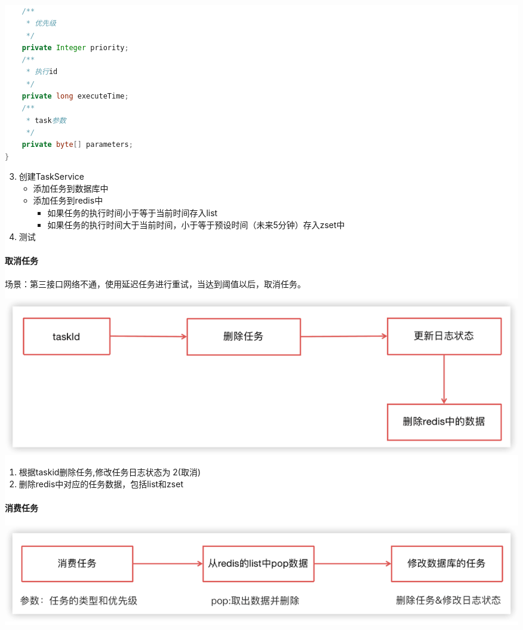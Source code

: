 ```java
    /**
     * 优先级
     */
    private Integer priority;
    /**
     * 执行id
     */
    private long executeTime;
    /**
     * task参数
     */
    private byte[] parameters;
}
```

3. 创建TaskService
   - 添加任务到数据库中
   - 添加任务到redis中
     - 如果任务的执行时间小于等于当前时间存入list
     - 如果任务的执行时间大于当前时间，小于等于预设时间（未来5分钟）存入zset中
4. 测试

#### 取消任务

场景：第三接口网络不通，使用延迟任务进行重试，当达到阈值以后，取消任务。

![](images/image-20231228231324883.png)

1. 根据taskid删除任务,修改任务日志状态为 2(取消)
2. 删除redis中对应的任务数据，包括list和zset

#### 消费任务

![](images/image-20231228231409487.png)
